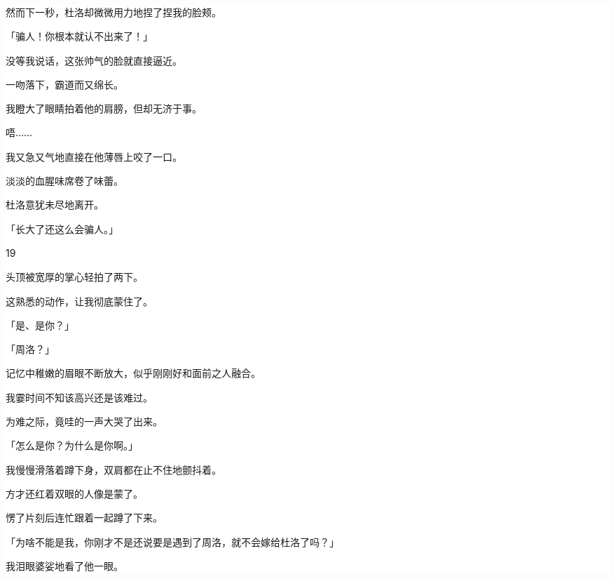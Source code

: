 
然而下一秒，杜洛却微微用力地捏了捏我的脸颊。


「骗人！你根本就认不出来了！」


没等我说话，这张帅气的脸就直接逼近。


一吻落下，霸道而又绵长。


我瞪大了眼睛拍着他的肩膀，但却无济于事。


唔……


我又急又气地直接在他薄唇上咬了一口。


淡淡的血腥味席卷了味蕾。


杜洛意犹未尽地离开。


「长大了还这么会骗人。」


19


头顶被宽厚的掌心轻拍了两下。


这熟悉的动作，让我彻底蒙住了。


「是、是你？」


「周洛？」


记忆中稚嫩的眉眼不断放大，似乎刚刚好和面前之人融合。


我霎时间不知该高兴还是该难过。


为难之际，竟哇的一声大哭了出来。


「怎么是你？为什么是你啊。」


我慢慢滑落着蹲下身，双肩都在止不住地颤抖着。


方才还红着双眼的人像是蒙了。


愣了片刻后连忙跟着一起蹲了下来。


「为啥不能是我，你刚才不是还说要是遇到了周洛，就不会嫁给杜洛了吗？」


我泪眼婆娑地看了他一眼。

